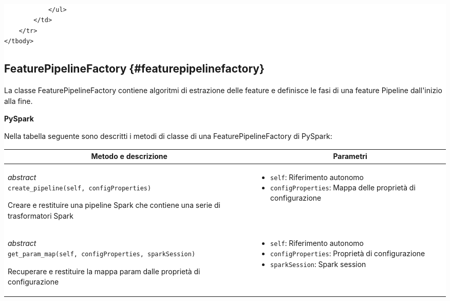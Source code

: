                 </ul>
            </td>
        </tr>
    </tbody>
</table>

## FeaturePipelineFactory {#featurepipelinefactory}

La classe FeaturePipelineFactory contiene algoritmi di estrazione delle feature e definisce le fasi di una feature Pipeline dall&#39;inizio alla fine.

**PySpark**

Nella tabella seguente sono descritti i metodi di classe di una FeaturePipelineFactory di PySpark:

<table>
    <thead>
        <tr>
            <th>Metodo e descrizione</th>
            <th>Parametri</th>
        </tr>
    </thead>
    <tbody>
        <tr>
            <td>
                <p><i>abstract</i><br/><code class=" language-undefined">create_pipeline(self, configProperties)</code></p>
                <p>Creare e restituire una pipeline Spark che contiene una serie di trasformatori Spark</p>
            </td>
            <td>
                <ul>
                    <li><code class=" language-undefined">self</code>: Riferimento autonomo</li>
                    <li><code class=" language-undefined">configProperties</code>: Mappa delle proprietà di configurazione</li>
                </ul>
            </td>
        </tr>
        <tr>
            <td>
                <p><i>abstract</i><br/><code class=" language-undefined">get_param_map(self, configProperties, sparkSession)</code></p>
                <p>Recuperare e restituire la mappa param dalle proprietà di configurazione</p>
            </td>
            <td>
                <ul>
                    <li><code class=" language-undefined">self</code>: Riferimento autonomo</li>
                    <li><code class=" language-undefined">configProperties</code>: Proprietà di configurazione</li>
                    <li><code class=" language-undefined">sparkSession</code>: Spark session</li>
                </ul>
            </td>
        </tr>
    </tbody>
</table>
